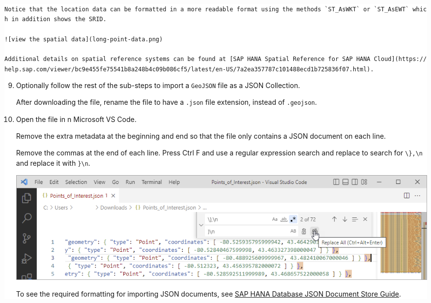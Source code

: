     Notice that the location data can be formatted in a more readable format using the methods `ST_AsWKT` or `ST_AsEWT` which in addition shows the SRID.

    ![view the spatial data](long-point-data.png)

    Additional details on spatial reference systems can be found at [SAP HANA Spatial Reference for SAP HANA Cloud](https://help.sap.com/viewer/bc9e455fe75541b8a248b4c09b086cf5/latest/en-US/7a2ea357787c101488ecd1b725836f07.html).

9. Optionally follow the rest of the sub-steps to import a `GeoJSON` file as a JSON Collection.

    After downloading the file, rename the file to have a `.json` file extension, instead of `.geojson`.

10. Open the file in n Microsoft VS Code.

    Remove the extra metadata at the beginning and end so that the file only contains a JSON document on each line.

    Remove the commas at the end of each line.  Press Ctrl F and use a regular expression search and replace to search for `\},\n` and replace it with `}\n`.

    ![find and replace](find-replace.png)

    To see the required formatting for importing JSON documents, see [SAP HANA Database JSON Document Store Guide](https://help.sap.com/docs/HANA_CLOUD_DATABASE/f2d68919a1ad437fac08cc7d1584ff56/d2ee307ee64145b1867fbd95b0f1ba88.html?version=2021_2_QRC).

